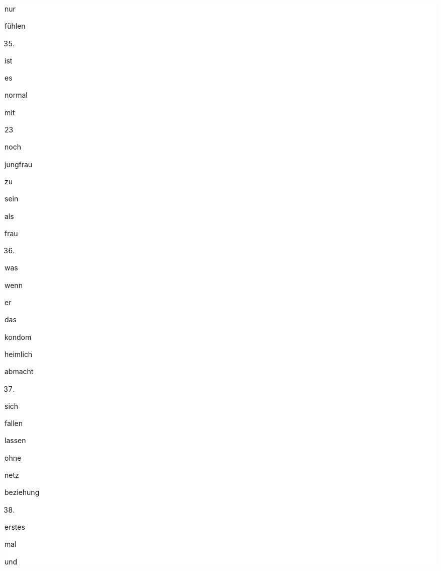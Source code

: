 nur

fühlen

35.

ist

es

normal

mit

23

noch

jungfrau

zu

sein

als

frau

36.

was

wenn

er

das

kondom

heimlich

abmacht

37.

sich

fallen

lassen

ohne

netz

beziehung

38.

erstes

mal

und
